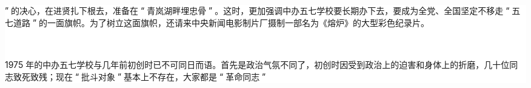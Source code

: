   <span class="s2">
   ”
  </span>
  <span class="s1">
   的决心，在进贤扎下根去，准备在
  </span>
  <span class="s2">
   “
  </span>
  <span class="s1">
   青岚湖畔埋忠骨
  </span>
  <span class="s2">
   ”
  </span>
  <span class="s1">
   。这时，更加强调中办五七学校要长期办下去，要成为全党、全国坚定不移走
  </span>
  <span class="s2">
   “
  </span>
  <span class="s1">
   五七道路
  </span>
  <span class="s2">
   ”
  </span>
  <span class="s1">
   的一面旗帜。为了树立这面旗帜，还请来中央新闻电影制片厂摄制一部名为《熔炉》的大型彩色纪录片。
  </span>
 </p>
 <p class="p1">
  <span class="s1">
  </span>
  <br/>
 </p>
 <p class="p2">
  <span class="s2">
   1975
  </span>
  <span class="s1">
   年的中办五七学校与几年前初创时已不可同日而语。首先是政治气氛不同了，初创时因受到政治上的迫害和身体上的折磨，几十位同志致死致残；现在
  </span>
  <span class="s2">
   “
  </span>
  <span class="s1">
   批斗对象
  </span>
  <span class="s2">
   ”
  </span>
  <span class="s1">
   基本上不存在，大家都是
  </span>
  <span class="s2">
   “
  </span>
  <span class="s1">
   革命同志
  </span>
  <span class="s2">
   ”
  </span>